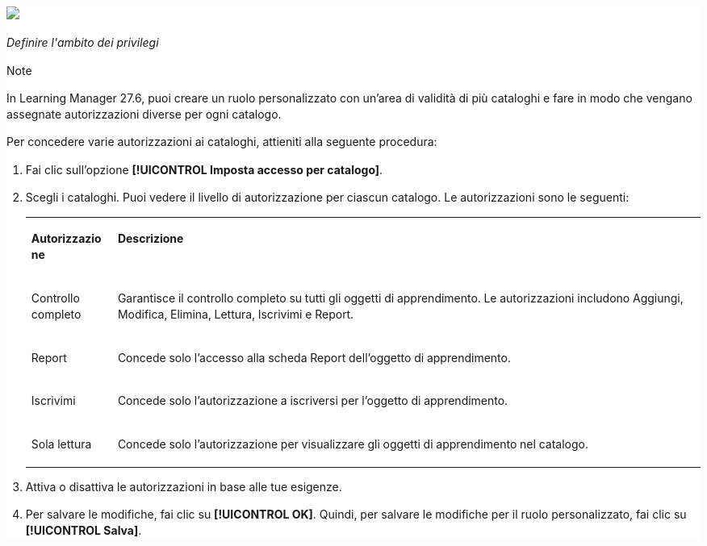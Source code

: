    ![](assets/define-scope-of-privileges.png)

   *Definire l&#39;ambito dei privilegi*

>[!NOTE]
>
>   In Learning Manager 27.6, puoi creare un ruolo personalizzato con un’area di validità di più cataloghi e fare in modo che vengano assegnate autorizzazioni diverse per ogni catalogo.


Per concedere varie autorizzazioni ai cataloghi, attieniti alla seguente procedura:

1. Fai clic sull’opzione **[!UICONTROL Imposta accesso per catalogo]**.
1. Scegli i cataloghi. Puoi vedere il livello di autorizzazione per ciascun catalogo. Le autorizzazioni sono le seguenti:

   <table>
        <tbody>
        <tr>
          <td>
          <p><b>Autorizzazione</b></p></td>
          <td>
          <p><b>Descrizione</b></p></td>
        </tr>
        <tr>
          <td>
          <p>Controllo completo</p></td>
          <td>
          <p>Garantisce il controllo completo su tutti gli oggetti di apprendimento. Le autorizzazioni includono Aggiungi, Modifica, Elimina, Lettura, Iscrivimi e Report.<br></p></td>
        </tr>
        <tr>
          <td>
          <p>Report</p></td>
          <td>
          <p>Concede solo l’accesso alla scheda Report dell’oggetto di apprendimento.</p></td>
        </tr>
        <tr>
          <td>
          <p>Iscrivimi</p></td>
          <td>
          <p>Concede solo l’autorizzazione a iscriversi per l’oggetto di apprendimento.</p></td>
        </tr>
        <tr>
          <td>
          <p>Sola lettura</p></td>
          <td>
          <p>Concede solo l’autorizzazione per visualizzare gli oggetti di apprendimento nel catalogo.</p></td>
        </tr>
        </tbody>
      </table>

1. Attiva o disattiva le autorizzazioni in base alle tue esigenze.
1. Per salvare le modifiche, fai clic su **[!UICONTROL OK]**. Quindi, per salvare le modifiche per il ruolo personalizzato, fai clic su **[!UICONTROL Salva]**.
